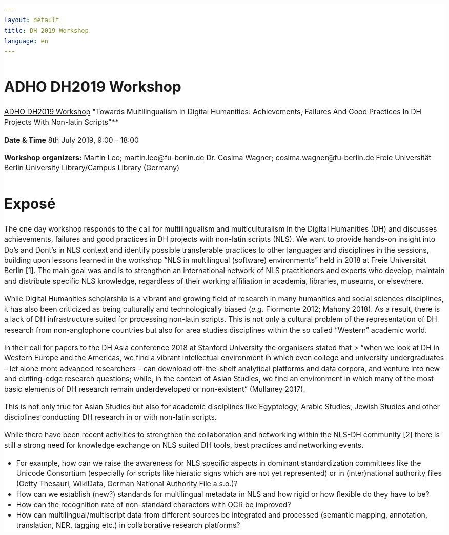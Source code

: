 ```yaml
---
layout: default
title: DH 2019 Workshop
language: en
---
```


# ADHO DH2019 Workshop

[ADHO DH2019 Workshop](https://dh2019.adho.org/workshops/) "Towards Multilingualism In Digital Humanities: Achievements, Failures And Good Practices In DH Projects With Non-latin Scripts"**

**Date &amp; Time**
8th July 2019, 9:00 - 18:00

**Workshop organizers:**
Martin Lee; martin.lee@fu-berlin.de
Dr. Cosima Wagner; cosima.wagner@fu-berlin.de
Freie Universität Berlin 
University Library/Campus Library (Germany)


# Exposé

The one day workshop responds to the call for multilingualism and multiculturalism in the Digital Humanities (DH) and discusses achievements, failures and good practices in DH projects with non-latin scripts (NLS). We want to provide hands-on insight into Do’s and Dont’s in NLS context and identify possible transferable practices to other languages and disciplines in the sessions, building upon lessons learned in the workshop “NLS in multilingual (software) environments” held in 2018 at Freie Universität Berlin [1]. The main goal was and is to strengthen an international network of NLS practitioners and experts who develop, maintain and distribute specific NLS knowledge, regardless of their working affiliation in academia, libraries, museums, or elsewhere.

While Digital Humanities scholarship is a vibrant and growing field of research in many humanities and social sciences disciplines, it has also been criticized as being culturally and technologically biased (*e.g.* Fiormonte 2012; Mahony 2018). As a result, there is a lack of DH infrastructure suited for processing non-latin scripts. This is not only a cultural problem of the representation of DH research from non-anglophone countries but also for area studies disciplines within the so called “Western” academic world.

In their call for papers to the DH Asia conference 2018 at Stanford University the organisers stated that 
&gt; “when we look at DH in Western Europe and the Americas, we find a vibrant intellectual environment in which even college and university undergraduates – let alone more advanced researchers – can download off-the-shelf analytical platforms and data corpora, and venture into new and cutting-edge research questions; while, in the context of Asian Studies, we find an environment in which many of the most basic elements of DH research remain underdeveloped or non-existent” (Mullaney 2017).

This is not only true for Asian Studies but also for academic disciplines like Egyptology, Arabic Studies, Jewish Studies and other disciplines conducting DH research in or with non-latin scripts.

While there have been recent activities to strengthen the collaboration and networking within the NLS-DH community [2] there is still a strong need for knowledge exchange on NLS suited DH tools, best practices and networking events. 
* For example, how can we raise the awareness for NLS specific aspects in dominant standardization committees like the Unicode Consortium (especially for scripts like hieratic signs which are not yet represented) or in (inter)national authority files (Getty Thesauri, WikiData, German National Authority File a.s.o.)? 
* How can we establish (new?) standards for multilingual metadata in NLS and how rigid or how flexible do they have to be? 
* How can the recognition rate of non-standard characters with OCR be improved? 
* How can multilingual/multiscript data from different sources be integrated and processed (semantic mapping, annotation, translation, NER, tagging etc.) in collaborative research platforms? 
